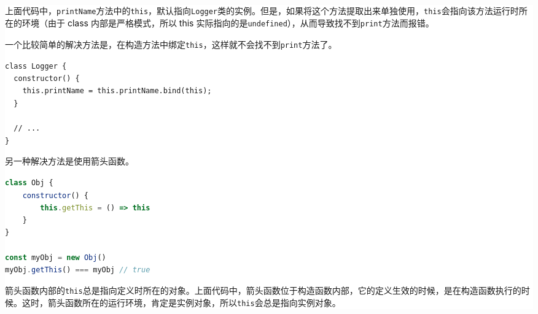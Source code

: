 上面代码中，`printName`方法中的`this`，默认指向`Logger`类的实例。但是，如果将这个方法提取出来单独使用，`this`会指向该方法运行时所在的环境（由于 class 内部是严格模式，所以 this 实际指向的是`undefined`），从而导致找不到`print`方法而报错。

一个比较简单的解决方法是，在构造方法中绑定`this`，这样就不会找不到`print`方法了。

```
class Logger {
  constructor() {
    this.printName = this.printName.bind(this);
  }

  // ...
}
```

另一种解决方法是使用箭头函数。

```js
class Obj {
	constructor() {
		this.getThis = () => this
	}
}

const myObj = new Obj()
myObj.getThis() === myObj // true
```

箭头函数内部的`this`总是指向定义时所在的对象。上面代码中，箭头函数位于构造函数内部，它的定义生效的时候，是在构造函数执行的时候。这时，箭头函数所在的运行环境，肯定是实例对象，所以`this`会总是指向实例对象。
